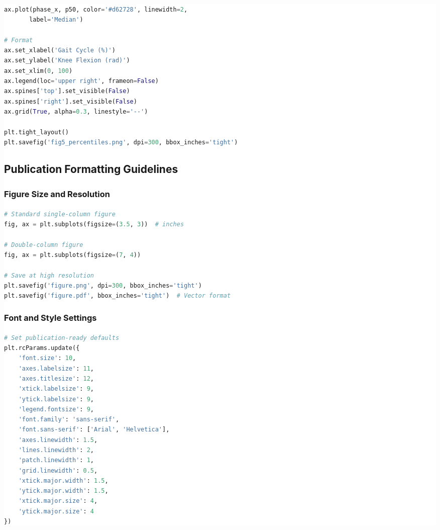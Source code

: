 ```python
ax.plot(phase_x, p50, color='#d62728', linewidth=2,
       label='Median')

# Format
ax.set_xlabel('Gait Cycle (%)')
ax.set_ylabel('Knee Flexion (rad)')
ax.set_xlim(0, 100)
ax.legend(loc='upper right', frameon=False)
ax.spines['top'].set_visible(False)
ax.spines['right'].set_visible(False)
ax.grid(True, alpha=0.3, linestyle='--')

plt.tight_layout()
plt.savefig('fig5_percentiles.png', dpi=300, bbox_inches='tight')
```

## Publication Formatting Guidelines

### Figure Size and Resolution

```python
# Standard single-column figure
fig, ax = plt.subplots(figsize=(3.5, 3))  # inches

# Double-column figure
fig, ax = plt.subplots(figsize=(7, 4))

# Save at high resolution
plt.savefig('figure.png', dpi=300, bbox_inches='tight')
plt.savefig('figure.pdf', bbox_inches='tight')  # Vector format
```

### Font and Style Settings

```python
# Set publication-ready defaults
plt.rcParams.update({
    'font.size': 10,
    'axes.labelsize': 11,
    'axes.titlesize': 12,
    'xtick.labelsize': 9,
    'ytick.labelsize': 9,
    'legend.fontsize': 9,
    'font.family': 'sans-serif',
    'font.sans-serif': ['Arial', 'Helvetica'],
    'axes.linewidth': 1.5,
    'lines.linewidth': 2,
    'patch.linewidth': 1,
    'grid.linewidth': 0.5,
    'xtick.major.width': 1.5,
    'ytick.major.width': 1.5,
    'xtick.major.size': 4,
    'ytick.major.size': 4
})
```
